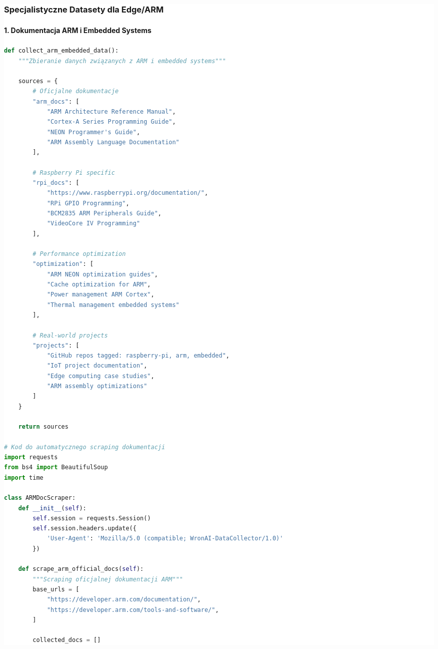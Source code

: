 ### Specjalistyczne Datasety dla Edge/ARM

#### 1. Dokumentacja ARM i Embedded Systems
```python
def collect_arm_embedded_data():
    """Zbieranie danych związanych z ARM i embedded systems"""
    
    sources = {
        # Oficjalne dokumentacje
        "arm_docs": [
            "ARM Architecture Reference Manual",
            "Cortex-A Series Programming Guide", 
            "NEON Programmer's Guide",
            "ARM Assembly Language Documentation"
        ],
        
        # Raspberry Pi specific
        "rpi_docs": [
            "https://www.raspberrypi.org/documentation/",
            "RPi GPIO Programming",
            "BCM2835 ARM Peripherals Guide",
            "VideoCore IV Programming"
        ],
        
        # Performance optimization
        "optimization": [
            "ARM NEON optimization guides",
            "Cache optimization for ARM",
            "Power management ARM Cortex",
            "Thermal management embedded systems"
        ],
        
        # Real-world projects
        "projects": [
            "GitHub repos tagged: raspberry-pi, arm, embedded",
            "IoT project documentation",
            "Edge computing case studies",
            "ARM assembly optimizations"
        ]
    }
    
    return sources

# Kod do automatycznego scraping dokumentacji
import requests
from bs4 import BeautifulSoup
import time

class ARMDocScraper:
    def __init__(self):
        self.session = requests.Session()
        self.session.headers.update({
            'User-Agent': 'Mozilla/5.0 (compatible; WronAI-DataCollector/1.0)'
        })
    
    def scrape_arm_official_docs(self):
        """Scraping oficjalnej dokumentacji ARM"""
        base_urls = [
            "https://developer.arm.com/documentation/",
            "https://developer.arm.com/tools-and-software/",
        ]
        
        collected_docs = []
```